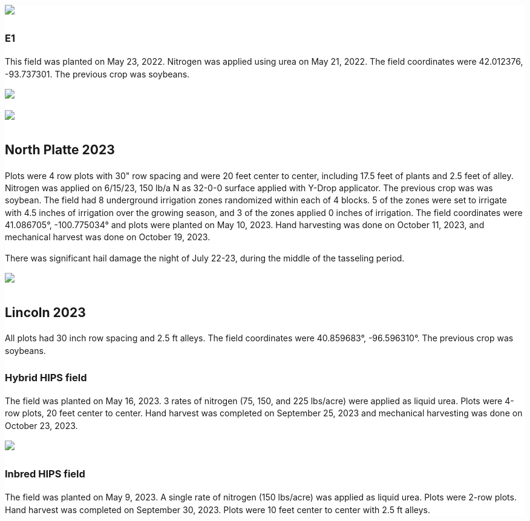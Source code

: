 ![](images/LC-Ames-CF2223.B1-Inbreds_offset_markup.png)

### E1

This field was planted on May 23, 2022. Nitrogen was applied using urea
on May 21, 2022. The field coordinates were 42.012376, -93.737301. The
previous crop was soybeans.

![](images/LC-Ames-CF2223.E1.png)

![](images/LC-Ames-CF2223.E1-Inbreds_offset_markup.png)

## North Platte 2023

Plots were 4 row plots with 30" row spacing and were 20 feet center to
center, including 17.5 feet of plants and 2.5 feet of alley. Nitrogen
was applied on 6/15/23, 150 lb/a N as 32-0-0 surface applied with Y-Drop
applicator. The previous crop was was soybean. The field had 8
underground irrigation zones randomized within each of 4 blocks. 5 of
the zones were set to irrigate with 4.5 inches of irrigation over the
growing season, and 3 of the zones applied 0 inches of irrigation. The
field coordinates were 41.086705°, -100.775034° and plots were planted
on May 10, 2023. Hand harvesting was done on October 11, 2023, and
mechanical harvest was done on October 19, 2023.

There was significant hail damage the night of July 22-23, during the
middle of the tasseling period.

![](images/Screenshot%202024-05-15%20at%2013.05.21.png)

## Lincoln 2023

All plots had 30 inch row spacing and 2.5 ft alleys. The field
coordinates were 40.859683°, -96.596310°. The previous crop was
soybeans.

### Hybrid HIPS field

The field was planted on May 16, 2023. 3 rates of nitrogen (75, 150, and
225 lbs/acre) were applied as liquid urea. Plots were 4-row plots, 20
feet center to center. Hand harvest was completed on September 25, 2023
and mechanical harvesting was done on October 23, 2023.

![](images/Screenshot%202024-05-15%20at%2013.14.54.png)

### Inbred HIPS field

The field was planted on May 9, 2023. A single rate of nitrogen (150
lbs/acre) was applied as liquid urea. Plots were 2-row plots. Hand
harvest was completed on September 30, 2023. Plots were 10 feet center
to center with 2.5 ft alleys.
